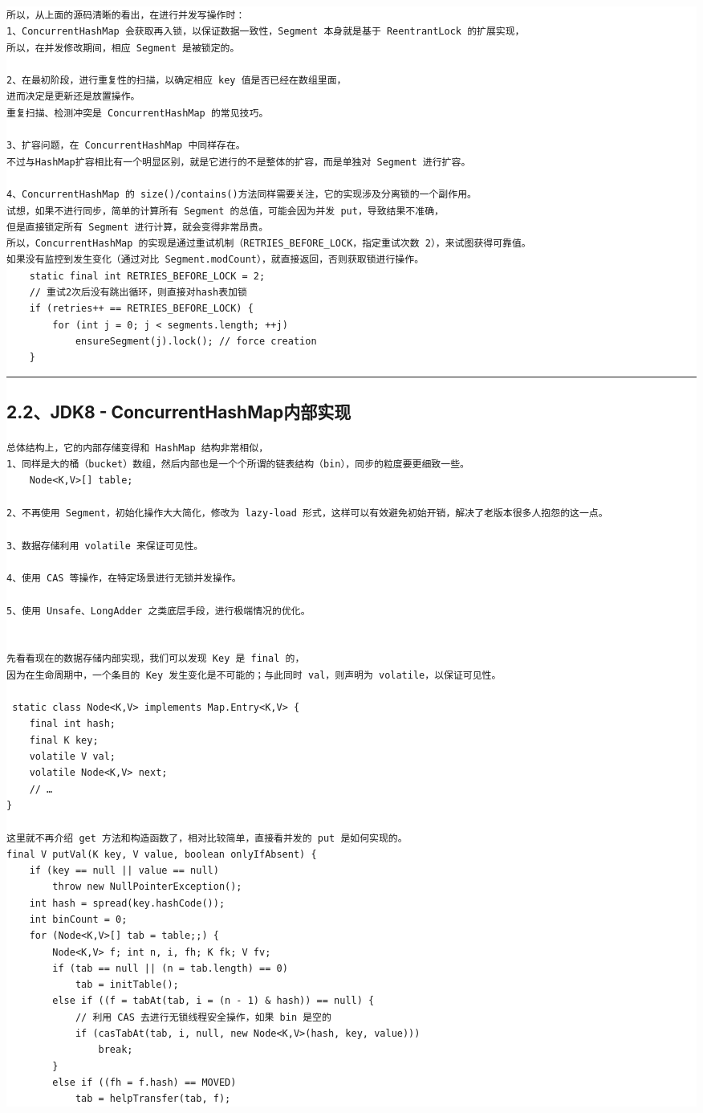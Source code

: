	所以，从上面的源码清晰的看出，在进行并发写操作时：
	1、ConcurrentHashMap 会获取再入锁，以保证数据一致性，Segment 本身就是基于 ReentrantLock 的扩展实现，
	所以，在并发修改期间，相应 Segment 是被锁定的。
	
	2、在最初阶段，进行重复性的扫描，以确定相应 key 值是否已经在数组里面，
	进而决定是更新还是放置操作。
	重复扫描、检测冲突是 ConcurrentHashMap 的常见技巧。
	
	3、扩容问题，在 ConcurrentHashMap 中同样存在。
	不过与HashMap扩容相比有一个明显区别，就是它进行的不是整体的扩容，而是单独对 Segment 进行扩容。
	
	4、ConcurrentHashMap 的 size()/contains()方法同样需要关注，它的实现涉及分离锁的一个副作用。
	试想，如果不进行同步，简单的计算所有 Segment 的总值，可能会因为并发 put，导致结果不准确，
	但是直接锁定所有 Segment 进行计算，就会变得非常昂贵。
	所以，ConcurrentHashMap 的实现是通过重试机制（RETRIES_BEFORE_LOCK，指定重试次数 2），来试图获得可靠值。
	如果没有监控到发生变化（通过对比 Segment.modCount），就直接返回，否则获取锁进行操作。
		static final int RETRIES_BEFORE_LOCK = 2;
		// 重试2次后没有跳出循环，则直接对hash表加锁
		if (retries++ == RETRIES_BEFORE_LOCK) {
            for (int j = 0; j < segments.length; ++j)
                ensureSegment(j).lock(); // force creation
        }



---
## 2.2、JDK8 - ConcurrentHashMap内部实现
	总体结构上，它的内部存储变得和 HashMap 结构非常相似，
	1、同样是大的桶（bucket）数组，然后内部也是一个个所谓的链表结构（bin），同步的粒度要更细致一些。
		Node<K,V>[] table;
	
	2、不再使用 Segment，初始化操作大大简化，修改为 lazy-load 形式，这样可以有效避免初始开销，解决了老版本很多人抱怨的这一点。

	3、数据存储利用 volatile 来保证可见性。

	4、使用 CAS 等操作，在特定场景进行无锁并发操作。
	
	5、使用 Unsafe、LongAdder 之类底层手段，进行极端情况的优化。


#
	先看看现在的数据存储内部实现，我们可以发现 Key 是 final 的，
	因为在生命周期中，一个条目的 Key 发生变化是不可能的；与此同时 val，则声明为 volatile，以保证可见性。

	 static class Node<K,V> implements Map.Entry<K,V> {
        final int hash;
        final K key;
        volatile V val;
        volatile Node<K,V> next;
        // … 
    }

	这里就不再介绍 get 方法和构造函数了，相对比较简单，直接看并发的 put 是如何实现的。
	final V putVal(K key, V value, boolean onlyIfAbsent) { 
		if (key == null || value == null) 
			throw new NullPointerException();
	    int hash = spread(key.hashCode());
	    int binCount = 0;
	    for (Node<K,V>[] tab = table;;) {
	        Node<K,V> f; int n, i, fh; K fk; V fv;
	        if (tab == null || (n = tab.length) == 0)
	            tab = initTable();
	        else if ((f = tabAt(tab, i = (n - 1) & hash)) == null) {
	            // 利用 CAS 去进行无锁线程安全操作，如果 bin 是空的
	            if (casTabAt(tab, i, null, new Node<K,V>(hash, key, value)))
	                break; 
	        }
	        else if ((fh = f.hash) == MOVED)
	            tab = helpTransfer(tab, f);